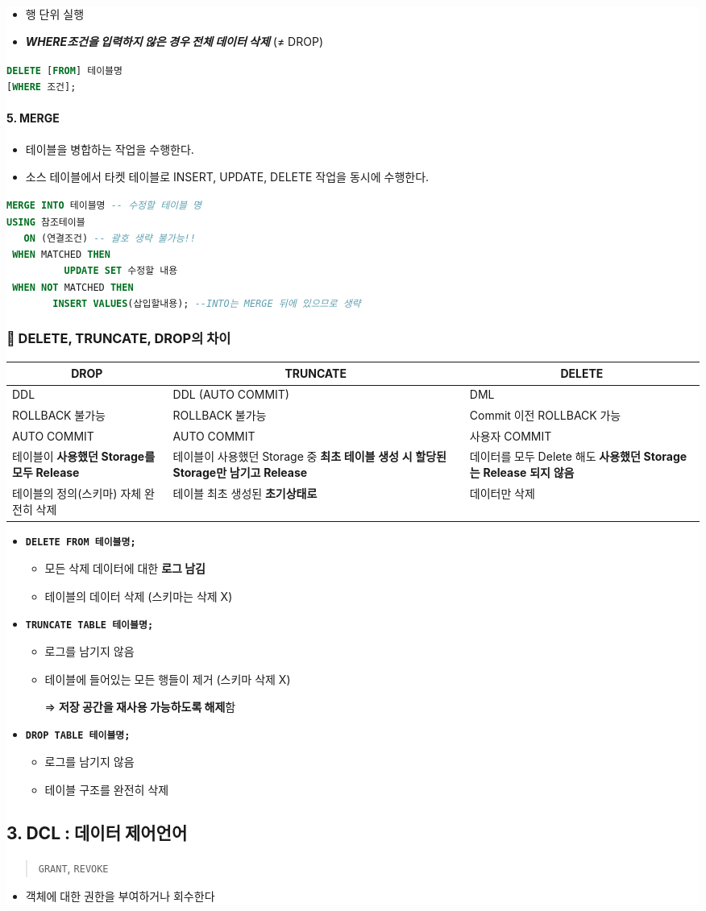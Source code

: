 - 행 단위 실행

- ***WHERE조건을 입력하지 않은 경우 전체 데이터 삭제*** (≠ DROP)

```sql
DELETE [FROM] 테이블명
[WHERE 조건];
```
    
#### 5. MERGE
- 테이블을 병합하는 작업을 수행한다.

- 소스 테이블에서 타켓 테이블로 INSERT, UPDATE, DELETE 작업을 동시에 수행한다.

```sql
MERGE INTO 테이블명 -- 수정할 테이블 명
USING 참조테이블
   ON (연결조건) -- 괄호 생략 불가능!!
 WHEN MATCHED THEN
		  UPDATE SET 수정할 내용 
 WHEN NOT MATCHED THEN
	    INSERT VALUES(삽입할내용); --INTO는 MERGE 뒤에 있으므로 생략
```

### 📍 DELETE, TRUNCATE, DROP의 차이

| DROP | TRUNCATE | DELETE |
| --- | --- | --- |
| DDL | DDL (AUTO COMMIT) | DML |
| ROLLBACK 불가능 | ROLLBACK 불가능 | Commit 이전 ROLLBACK 가능 |
| AUTO COMMIT | AUTO COMMIT | 사용자 COMMIT |
| 테이블이 **사용했던 Storage를 모두 Release** | 테이블이 사용했던 Storage 중 **최초 테이블 생성 시 할당된 Storage만 남기고 Release** | 데이터를 모두 Delete 해도 **사용했던 Storage는 Release 되지 않음** |
| 테이블의 정의(스키마) 자체 완전히 삭제 | 테이블 최초 생성된 **초기상태로** | 데이터만 삭제 |

- **`DELETE FROM 테이블명;`**
    - 모든 삭제 데이터에 대한 **로그 남김**

    - 테이블의 데이터 삭제 (스키마는 삭제 X)
- **`TRUNCATE TABLE 테이블명;`**
    - 로그를 남기지 않음

    - 테이블에 들어있는 모든 행들이 제거 (스키마 삭제 X)
        
        ⇒ **저장 공간을 재사용 가능하도록 해제**함
        
- **`DROP TABLE 테이블명;`**
    - 로그를 남기지 않음

    - 테이블 구조를 완전히 삭제    

## 3. DCL : 데이터 제어언어

> `GRANT`, `REVOKE`
> 
- 객체에 대한 권한을 부여하거나 회수한다
